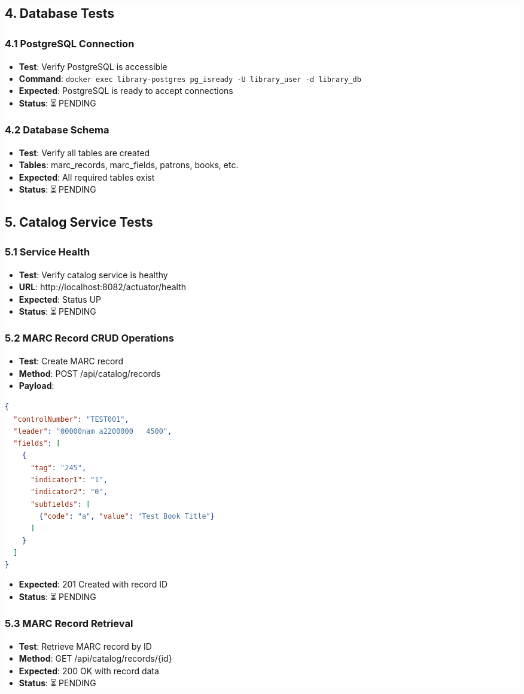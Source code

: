 ## 4. Database Tests

### 4.1 PostgreSQL Connection
- **Test**: Verify PostgreSQL is accessible
- **Command**: `docker exec library-postgres pg_isready -U library_user -d library_db`
- **Expected**: PostgreSQL is ready to accept connections
- **Status**: ⏳ PENDING

### 4.2 Database Schema
- **Test**: Verify all tables are created
- **Tables**: marc_records, marc_fields, patrons, books, etc.
- **Expected**: All required tables exist
- **Status**: ⏳ PENDING

## 5. Catalog Service Tests

### 5.1 Service Health
- **Test**: Verify catalog service is healthy
- **URL**: http://localhost:8082/actuator/health
- **Expected**: Status UP
- **Status**: ⏳ PENDING

### 5.2 MARC Record CRUD Operations
- **Test**: Create MARC record
- **Method**: POST /api/catalog/records
- **Payload**: 
```json
{
  "controlNumber": "TEST001",
  "leader": "00000nam a2200000   4500",
  "fields": [
    {
      "tag": "245",
      "indicator1": "1",
      "indicator2": "0",
      "subfields": [
        {"code": "a", "value": "Test Book Title"}
      ]
    }
  ]
}
```
- **Expected**: 201 Created with record ID
- **Status**: ⏳ PENDING

### 5.3 MARC Record Retrieval
- **Test**: Retrieve MARC record by ID
- **Method**: GET /api/catalog/records/{id}
- **Expected**: 200 OK with record data
- **Status**: ⏳ PENDING

